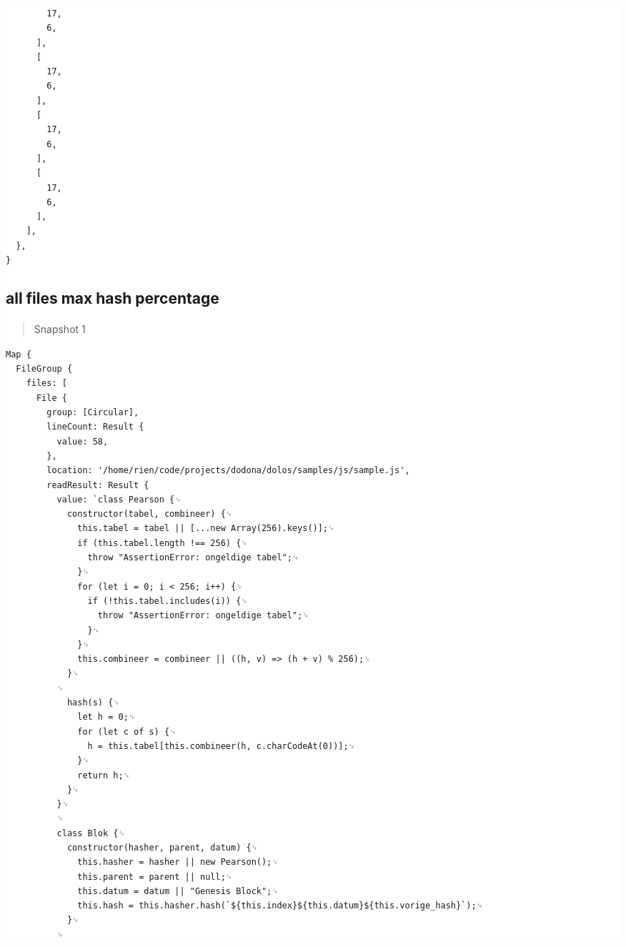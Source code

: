             17,
            6,
          ],
          [
            17,
            6,
          ],
          [
            17,
            6,
          ],
          [
            17,
            6,
          ],
        ],
      },
    }

## all files max hash percentage

> Snapshot 1

    Map {
      FileGroup {
        files: [
          File {
            group: [Circular],
            lineCount: Result {
              value: 58,
            },
            location: '/home/rien/code/projects/dodona/dolos/samples/js/sample.js',
            readResult: Result {
              value: `class Pearson {␊
                constructor(tabel, combineer) {␊
                  this.tabel = tabel || [...new Array(256).keys()];␊
                  if (this.tabel.length !== 256) {␊
                    throw "AssertionError: ongeldige tabel";␊
                  }␊
                  for (let i = 0; i < 256; i++) {␊
                    if (!this.tabel.includes(i)) {␊
                      throw "AssertionError: ongeldige tabel";␊
                    }␊
                  }␊
                  this.combineer = combineer || ((h, v) => (h + v) % 256);␊
                }␊
              ␊
                hash(s) {␊
                  let h = 0;␊
                  for (let c of s) {␊
                    h = this.tabel[this.combineer(h, c.charCodeAt(0))];␊
                  }␊
                  return h;␊
                }␊
              }␊
              ␊
              class Blok {␊
                constructor(hasher, parent, datum) {␊
                  this.hasher = hasher || new Pearson();␊
                  this.parent = parent || null;␊
                  this.datum = datum || "Genesis Block";␊
                  this.hash = this.hasher.hash(`${this.index}${this.datum}${this.vorige_hash}`);␊
                }␊
              ␊